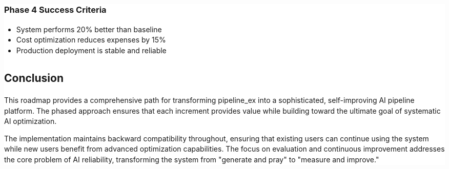 ### Phase 4 Success Criteria
- System performs 20% better than baseline
- Cost optimization reduces expenses by 15%
- Production deployment is stable and reliable

## Conclusion

This roadmap provides a comprehensive path for transforming pipeline_ex into a sophisticated, self-improving AI pipeline platform. The phased approach ensures that each increment provides value while building toward the ultimate goal of systematic AI optimization.

The implementation maintains backward compatibility throughout, ensuring that existing users can continue using the system while new users benefit from advanced optimization capabilities. The focus on evaluation and continuous improvement addresses the core problem of AI reliability, transforming the system from "generate and pray" to "measure and improve."